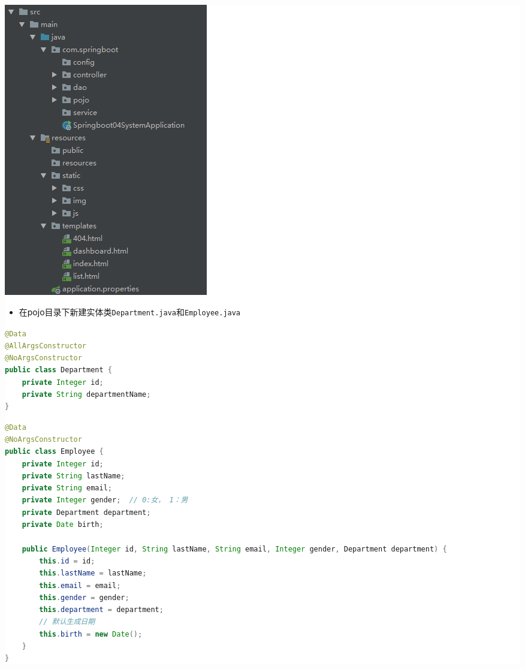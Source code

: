 ![image-20200424230519158](noteImage/image-20200424230519158.png)

- 在pojo目录下新建实体类`Department.java`和`Employee.java`

```java
@Data
@AllArgsConstructor
@NoArgsConstructor
public class Department {
    private Integer id;
    private String departmentName;
}
```

```java
@Data
@NoArgsConstructor
public class Employee {
    private Integer id;
    private String lastName;
    private String email;
    private Integer gender;  // 0:女， 1：男
    private Department department;
    private Date birth;

    public Employee(Integer id, String lastName, String email, Integer gender, Department department) {
        this.id = id;
        this.lastName = lastName;
        this.email = email;
        this.gender = gender;
        this.department = department;
        // 默认生成日期
        this.birth = new Date();
    }
}
```
